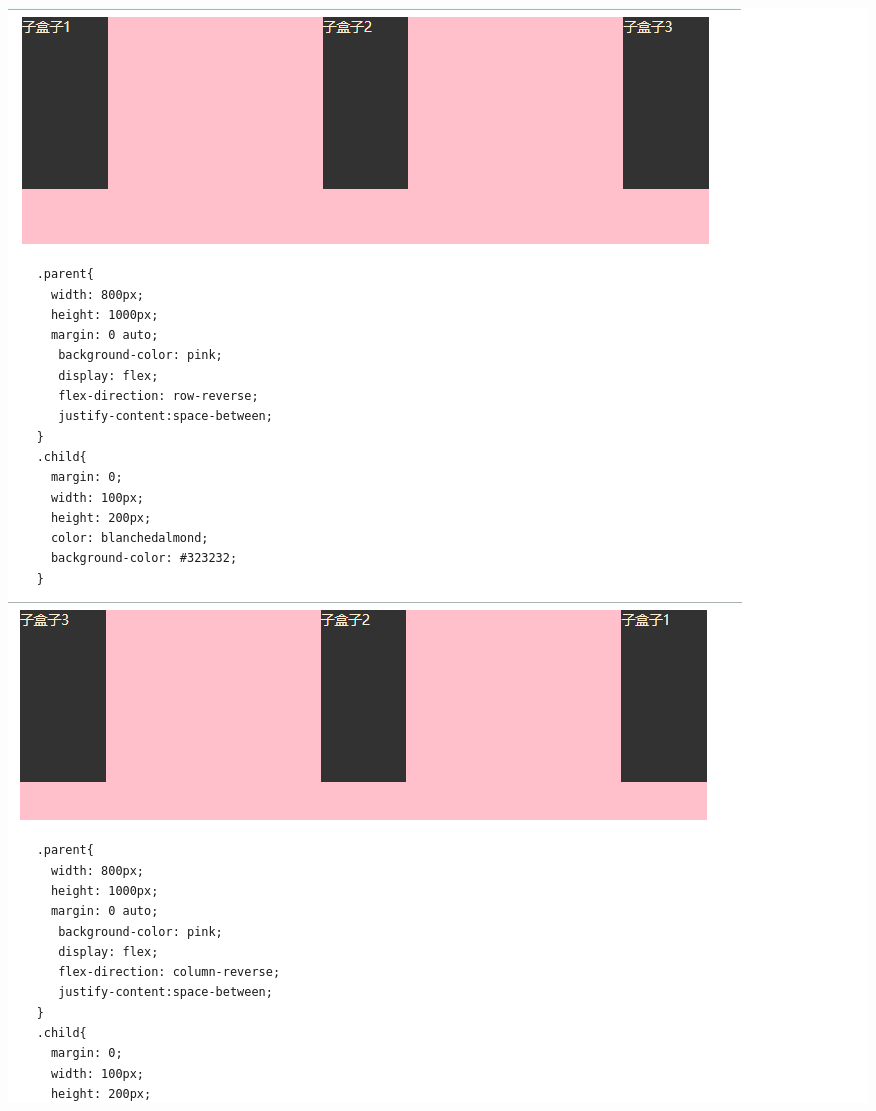 ```
```



![](img\image-20210906100621871.png)

```
    .parent{
      width: 800px;
      height: 1000px;
      margin: 0 auto;
       background-color: pink;
       display: flex;
       flex-direction: row-reverse;
       justify-content:space-between;
    }
    .child{
      margin: 0;
      width: 100px;
      height: 200px;
      color: blanchedalmond;
      background-color: #323232;
    }
```



![](img\image-20210906100922615.png)

```
    .parent{
      width: 800px;
      height: 1000px;
      margin: 0 auto;
       background-color: pink;
       display: flex;
       flex-direction: column-reverse;
       justify-content:space-between;
    }
    .child{
      margin: 0;
      width: 100px;
      height: 200px;
```
